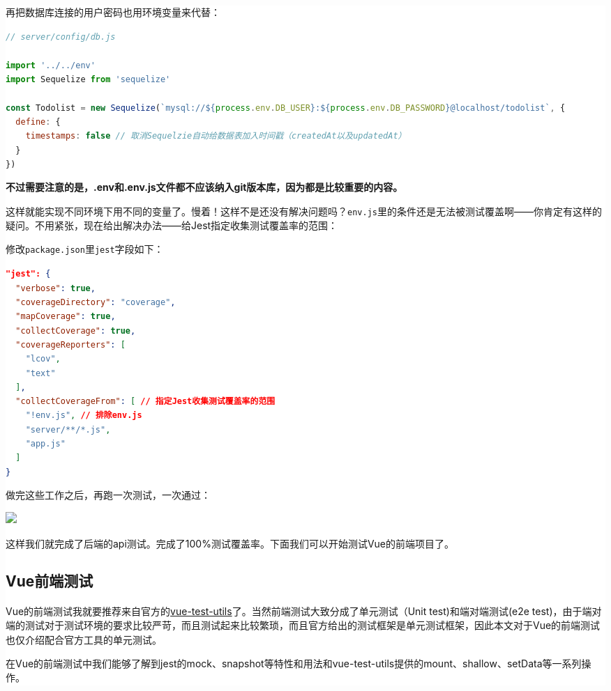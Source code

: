 再把数据库连接的用户密码也用环境变量来代替：

```js
// server/config/db.js

import '../../env'
import Sequelize from 'sequelize'

const Todolist = new Sequelize(`mysql://${process.env.DB_USER}:${process.env.DB_PASSWORD}@localhost/todolist`, {
  define: {
    timestamps: false // 取消Sequelzie自动给数据表加入时间戳（createdAt以及updatedAt）
  }
})

```

**不过需要注意的是，.env和.env.js文件都不应该纳入git版本库，因为都是比较重要的内容。**

这样就能实现不同环境下用不同的变量了。慢着！这样不是还没有解决问题吗？`env.js`里的条件还是无法被测试覆盖啊——你肯定有这样的疑问。不用紧张，现在给出解决办法——给Jest指定收集测试覆盖率的范围：

修改`package.json`里`jest`字段如下：

```json
"jest": {
  "verbose": true,
  "coverageDirectory": "coverage",
  "mapCoverage": true,
  "collectCoverage": true,
  "coverageReporters": [
    "lcov",
    "text"
  ],
  "collectCoverageFrom": [ // 指定Jest收集测试覆盖率的范围
    "!env.js", // 排除env.js
    "server/**/*.js",
    "app.js"
  ]
}
```

做完这些工作之后，再跑一次测试，一次通过：

![](https://ws1.sinaimg.cn/large/8700af19ly1fld977icalj20x40lmdj2.jpg)

这样我们就完成了后端的api测试。完成了100%测试覆盖率。下面我们可以开始测试Vue的前端项目了。


## Vue前端测试

Vue的前端测试我就要推荐来自官方的[vue-test-utils](https://github.com/vuejs/vue-test-utils)了。当然前端测试大致分成了单元测试（Unit test)和端对端测试(e2e test)，由于端对端的测试对于测试环境的要求比较严苛，而且测试起来比较繁琐，而且官方给出的测试框架是单元测试框架，因此本文对于Vue的前端测试也仅介绍配合官方工具的单元测试。

在Vue的前端测试中我们能够了解到jest的mock、snapshot等特性和用法和vue-test-utils提供的mount、shallow、setData等一系列操作。

